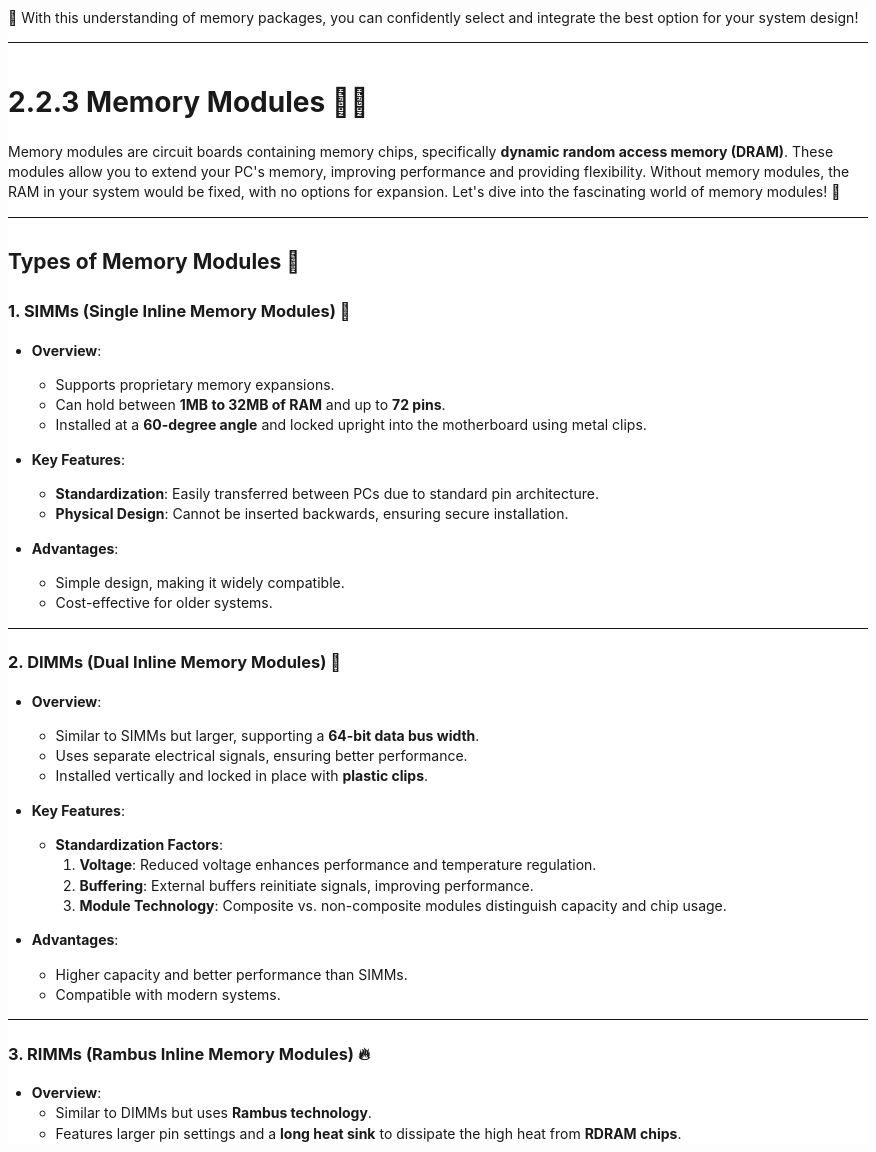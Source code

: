 🎉 With this understanding of memory packages, you can confidently select and integrate the best option for your system design!  

---
# **2.2.3 Memory Modules** 💾✨  

Memory modules are circuit boards containing memory chips, specifically **dynamic random access memory (DRAM)**. These modules allow you to extend your PC's memory, improving performance and providing flexibility. Without memory modules, the RAM in your system would be fixed, with no options for expansion. Let's dive into the fascinating world of memory modules! 🌟  

---

## **Types of Memory Modules** 🧩  

### **1. SIMMs (Single Inline Memory Modules)** 📏  
- **Overview**:  
  - Supports proprietary memory expansions.  
  - Can hold between **1MB to 32MB of RAM** and up to **72 pins**.  
  - Installed at a **60-degree angle** and locked upright into the motherboard using metal clips.  

- **Key Features**:  
  - **Standardization**: Easily transferred between PCs due to standard pin architecture.  
  - **Physical Design**: Cannot be inserted backwards, ensuring secure installation.  

- **Advantages**:  
  - Simple design, making it widely compatible.  
  - Cost-effective for older systems.  

---

### **2. DIMMs (Dual Inline Memory Modules)** 📡  
- **Overview**:  
  - Similar to SIMMs but larger, supporting a **64-bit data bus width**.  
  - Uses separate electrical signals, ensuring better performance.  
  - Installed vertically and locked in place with **plastic clips**.  

- **Key Features**:  
  - **Standardization Factors**:  
    1. **Voltage**: Reduced voltage enhances performance and temperature regulation.  
    2. **Buffering**: External buffers reinitiate signals, improving performance.  
    3. **Module Technology**: Composite vs. non-composite modules distinguish capacity and chip usage.  

- **Advantages**:  
  - Higher capacity and better performance than SIMMs.  
  - Compatible with modern systems.  

---

### **3. RIMMs (Rambus Inline Memory Modules)** 🔥  
- **Overview**:  
  - Similar to DIMMs but uses **Rambus technology**.  
  - Features larger pin settings and a **long heat sink** to dissipate the high heat from **RDRAM chips**.  
